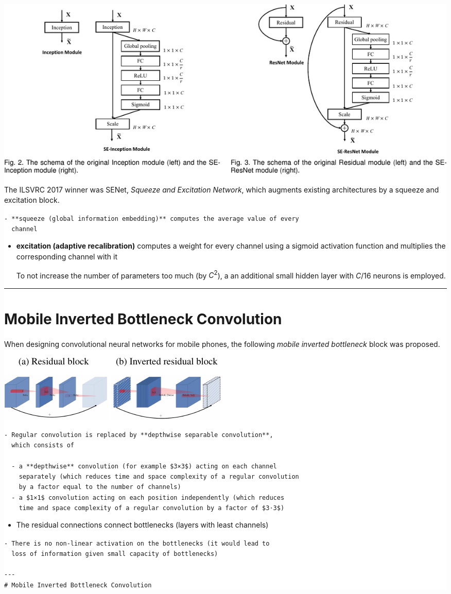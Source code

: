 ![w=95%,mw=60%,h=right,f=right](senet_squeeze_excitation.pdf)

The ILSVRC 2017 winner was SENet, _Squeeze and Excitation Network_,
which augments existing architectures by a squeeze and excitation block.

~~~
- **squeeze (global information embedding)** computes the average value of every
  channel

~~~
- **excitation (adaptive recalibration)** computes a weight for every channel
  using a sigmoid activation function and multiplies the corresponding channel
  with it

  To not increase the number of parameters too much (by $C^2$), a an additional
  small hidden layer with $C/16$ neurons is employed.

---
# Mobile Inverted Bottleneck Convolution

When designing convolutional neural networks for mobile phones, the following
_mobile inverted bottleneck_ block was proposed.

![w=58%,f=right](mbconv_illustration.pdf)

~~~
- Regular convolution is replaced by **depthwise separable convolution**,
  which consists of

  - a **depthwise** convolution (for example $3×3$) acting on each channel
    separately (which reduces time and space complexity of a regular convolution
    by a factor equal to the number of channels)
  - a $1×1$ convolution acting on each position independently (which reduces
    time and space complexity of a regular convolution by a factor of $3⋅3$)
~~~
- The residual connections connect bottlenecks (layers with least channels)
~~~
- There is no non-linear activation on the bottlenecks (it would lead to
  loss of information given small capacity of bottlenecks)

---
# Mobile Inverted Bottleneck Convolution
~~~